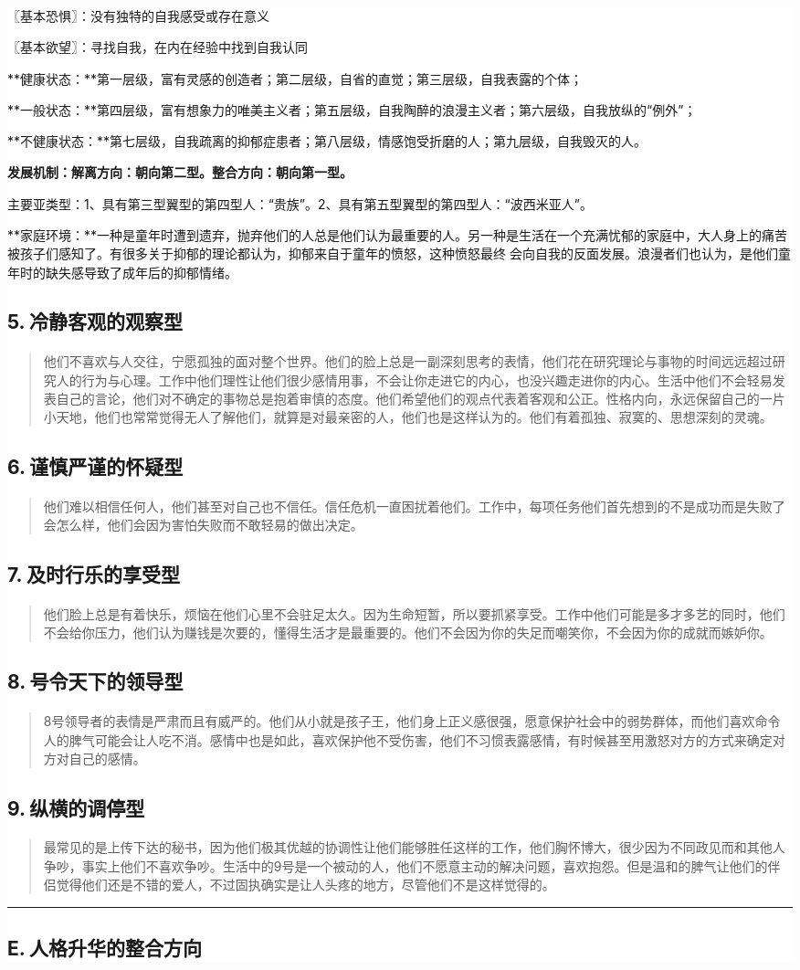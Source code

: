 〖基本恐惧〗：没有独特的自我感受或存在意义

〖基本欲望〗：寻找自我，在内在经验中找到自我认同

**健康状态：**第一层级，富有灵感的创造者；第二层级，自省的直觉；第三层级，自我表露的个体；

**一般状态：**第四层级，富有想象力的唯美主义者；第五层级，自我陶醉的浪漫主义者；第六层级，自我放纵的“例外”；

**不健康状态：**第七层级，自我疏离的抑郁症患者；第八层级，情感饱受折磨的人；第九层级，自我毁灭的人。

**发展机制：解离方向：朝向第二型。整合方向：朝向第一型。**

主要亚类型：1、具有第三型翼型的第四型人：“贵族”。2、具有第五型翼型的第四型人：“波西米亚人”。

**家庭环境：**一种是童年时遭到遗弃，抛弃他们的人总是他们认为最重要的人。另一种是生活在一个充满忧郁的家庭中，大人身上的痛苦被孩子们感知了。有很多关于抑郁的理论都认为，抑郁来自于童年的愤怒，这种愤怒最终 会向自我的反面发展。浪漫者们也认为，是他们童年时的缺失感导致了成年后的抑郁情绪。



## 5. 冷静客观的观察型

>   他们不喜欢与人交往，宁愿孤独的面对整个世界。他们的脸上总是一副深刻思考的表情，他们花在研究理论与事物的时间远远超过研究人的行为与心理。工作中他们理性让他们很少感情用事，不会让你走进它的内心，也没兴趣走进你的内心。生活中他们不会轻易发表自己的言论，他们对不确定的事物总是抱着审慎的态度。他们希望他们的观点代表着客观和公正。性格内向，永远保留自己的一片小天地，他们也常常觉得无人了解他们，就算是对最亲密的人，他们也是这样认为的。他们有着孤独、寂寞的、思想深刻的灵魂。



## 6. 谨慎严谨的怀疑型

>   他们难以相信任何人，他们甚至对自己也不信任。信任危机一直困扰着他们。工作中，每项任务他们首先想到的不是成功而是失败了会怎么样，他们会因为害怕失败而不敢轻易的做出决定。



## 7. 及时行乐的享受型

>   他们脸上总是有着快乐，烦恼在他们心里不会驻足太久。因为生命短暂，所以要抓紧享受。工作中他们可能是多才多艺的同时，他们不会给你压力，他们认为赚钱是次要的，懂得生活才是最重要的。他们不会因为你的失足而嘲笑你，不会因为你的成就而嫉妒你。



## 8. 号令天下的领导型

>   8号领导者的表情是严肃而且有威严的。他们从小就是孩子王，他们身上正义感很强，愿意保护社会中的弱势群体，而他们喜欢命令人的脾气可能会让人吃不消。感情中也是如此，喜欢保护他不受伤害，他们不习惯表露感情，有时候甚至用激怒对方的方式来确定对方对自己的感情。



## 9. 纵横的调停型

>   最常见的是上传下达的秘书，因为他们极其优越的协调性让他们能够胜任这样的工作，他们胸怀博大，很少因为不同政见而和其他人争吵，事实上他们不喜欢争吵。生活中的9号是一个被动的人，他们不愿意主动的解决问题，喜欢抱怨。但是温和的脾气让他们的伴侣觉得他们还是不错的爱人，不过固执确实是让人头疼的地方，尽管他们不是这样觉得的。



---



## E. 人格升华的整合方向

